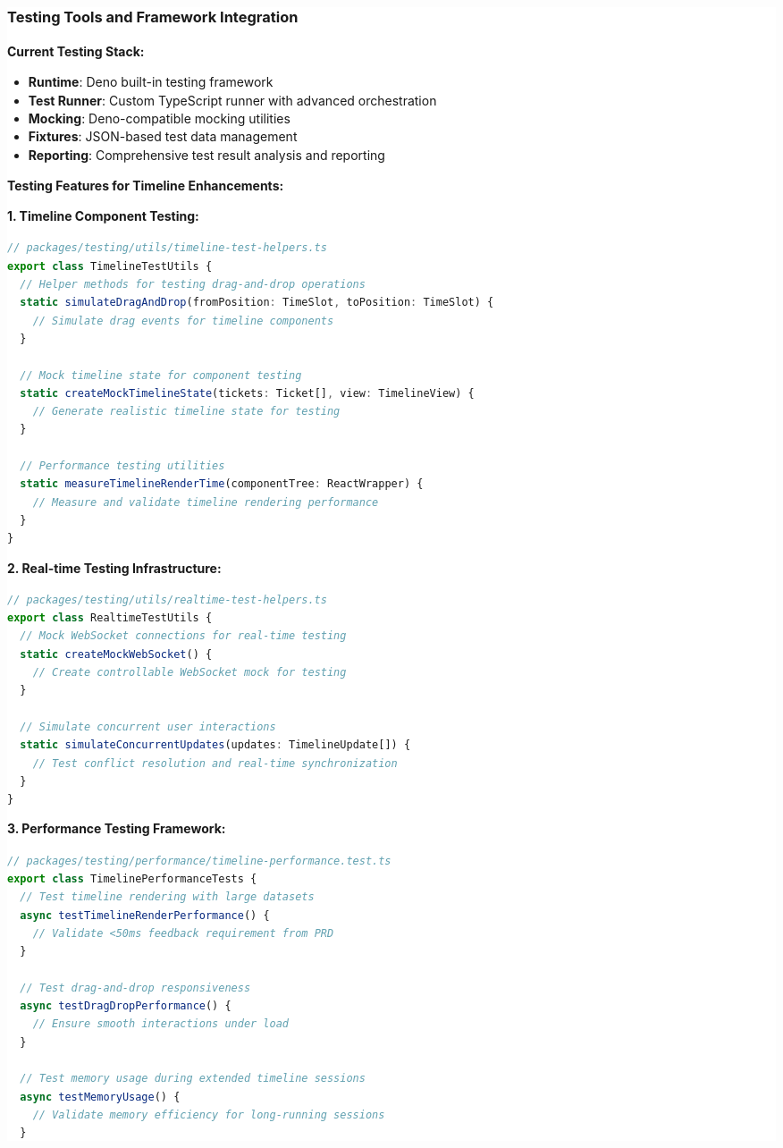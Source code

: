 ### Testing Tools and Framework Integration

**Current Testing Stack:**
- **Runtime**: Deno built-in testing framework
- **Test Runner**: Custom TypeScript runner with advanced orchestration
- **Mocking**: Deno-compatible mocking utilities
- **Fixtures**: JSON-based test data management
- **Reporting**: Comprehensive test result analysis and reporting

**Testing Features for Timeline Enhancements:**

**1. Timeline Component Testing:**
```typescript
// packages/testing/utils/timeline-test-helpers.ts
export class TimelineTestUtils {
  // Helper methods for testing drag-and-drop operations
  static simulateDragAndDrop(fromPosition: TimeSlot, toPosition: TimeSlot) {
    // Simulate drag events for timeline components
  }
  
  // Mock timeline state for component testing
  static createMockTimelineState(tickets: Ticket[], view: TimelineView) {
    // Generate realistic timeline state for testing
  }
  
  // Performance testing utilities
  static measureTimelineRenderTime(componentTree: ReactWrapper) {
    // Measure and validate timeline rendering performance
  }
}
```

**2. Real-time Testing Infrastructure:**
```typescript
// packages/testing/utils/realtime-test-helpers.ts
export class RealtimeTestUtils {
  // Mock WebSocket connections for real-time testing
  static createMockWebSocket() {
    // Create controllable WebSocket mock for testing
  }
  
  // Simulate concurrent user interactions
  static simulateConcurrentUpdates(updates: TimelineUpdate[]) {
    // Test conflict resolution and real-time synchronization
  }
}
```

**3. Performance Testing Framework:**
```typescript
// packages/testing/performance/timeline-performance.test.ts
export class TimelinePerformanceTests {
  // Test timeline rendering with large datasets
  async testTimelineRenderPerformance() {
    // Validate <50ms feedback requirement from PRD
  }
  
  // Test drag-and-drop responsiveness
  async testDragDropPerformance() {
    // Ensure smooth interactions under load
  }
  
  // Test memory usage during extended timeline sessions
  async testMemoryUsage() {
    // Validate memory efficiency for long-running sessions
  }
```